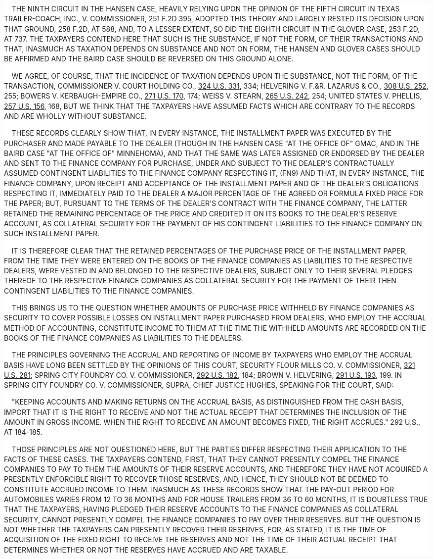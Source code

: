     THE NINTH CIRCUIT IN THE HANSEN CASE, HEAVILY RELYING UPON THE OPINION OF THE FIFTH CIRCUIT IN TEXAS TRAILER-COACH, INC., V. COMMISSIONER, 251 F.2D 395, ADOPTED THIS THEORY AND LARGELY RESTED ITS DECISION UPON THAT GROUND, 258 F.2D, AT 588, AND, TO A LESSER EXTENT, SO DID THE EIGHTH CIRCUIT IN THE GLOVER CASE, 253 F.2D, AT 737.  THE TAXPAYERS CONTEND HERE THAT SUCH IS THE SUBSTANCE, IF NOT THE FORM, OF THEIR TRANSACTIONS AND THAT, INASMUCH AS TAXATION DEPENDS ON SUBSTANCE AND NOT ON FORM, THE HANSEN AND GLOVER CASES SHOULD BE AFFIRMED AND THE BAIRD CASE SHOULD BE REVERSED ON THIS GROUND ALONE.

    WE AGREE, OF COURSE, THAT THE INCIDENCE OF TAXATION DEPENDS UPON THE SUBSTANCE, NOT THE FORM, OF THE TRANSACTION, COMMISSIONER V. COURT HOLDING CO., [324 U.S. 331][/us/courts/scotus/usReporter/324/331], 334; HELVERING V. F.&R. LAZARUS & CO., [308 U.S. 252][/us/courts/scotus/usReporter/308/252], 255; BOWERS V. KERBAUGH-EMPIRE CO., [271 U.S. 170][/us/courts/scotus/usReporter/271/170], 174; WEISS V. STEARN, [265 U.S. 242][/us/courts/scotus/usReporter/265/242], 254; UNITED STATES V. PHELLIS, [257 U.S. 156][/us/courts/scotus/usReporter/257/156], 168, BUT WE THINK THAT THE TAXPAYERS HAVE ASSUMED FACTS WHICH ARE CONTRARY TO THE RECORDS AND ARE WHOLLY WITHOUT SUBSTANCE.

    THESE RECORDS CLEARLY SHOW THAT, IN EVERY INSTANCE, THE INSTALLMENT PAPER WAS EXECUTED BY THE PURCHASER AND MADE PAYABLE TO THE DEALER (THOUGH IN THE HANSEN CASE "AT THE OFFICE OF" GMAC, AND IN THE BAIRD CASE "AT THE OFFICE OF" MINNEHOMA), AND THAT THE SAME WAS LATER ASSIGNED OR ENDORSED BY THE DEALER AND SENT TO THE FINANCE COMPANY FOR PURCHASE, UNDER AND SUBJECT TO THE DEALER'S CONTRACTUALLY ASSUMED CONTINGENT LIABILITIES TO THE FINANCE COMPANY RESPECTING IT, (FN9) AND THAT, IN EVERY INSTANCE, THE FINANCE COMPANY, UPON RECEIPT AND ACCEPTANCE OF THE INSTALLMENT PAPER AND OF THE DEALER'S OBLIGATIONS RESPECTING IT, IMMEDIATELY PAID TO THE DEALER A MAJOR PERCENTAGE OF THE AGREED OR FORMULA FIXED PRICE FOR THE PAPER; BUT, PURSUANT TO THE TERMS OF THE DEALER'S CONTRACT WITH THE FINANCE COMPANY, THE LATTER RETAINED THE REMAINING PERCENTAGE OF THE PRICE AND CREDITED IT ON ITS BOOKS TO THE DEALER'S RESERVE ACCOUNT, AS COLLATERAL SECURITY FOR THE PAYMENT OF HIS CONTINGENT LIABILITIES TO THE FINANCE COMPANY ON SUCH INSTALLMENT PAPER.

    IT IS THEREFORE CLEAR THAT THE RETAINED PERCENTAGES OF THE PURCHASE PRICE OF THE INSTALLMENT PAPER, FROM THE TIME THEY WERE ENTERED ON THE BOOKS OF THE FINANCE COMPANIES AS LIABILITIES TO THE RESPECTIVE DEALERS, WERE VESTED IN AND BELONGED TO THE RESPECTIVE DEALERS, SUBJECT ONLY TO THEIR SEVERAL PLEDGES THEREOF TO THE RESPECTIVE FINANCE COMPANIES AS COLLATERAL SECURITY FOR THE PAYMENT OF THEIR THEN CONTINGENT LIABILITIES TO THE FINANCE COMPANIES.

    THIS BRINGS US TO THE QUESTION WHETHER AMOUNTS OF PURCHASE PRICE WITHHELD BY FINANCE COMPANIES AS SECURITY TO COVER POSSIBLE LOSSES ON INSTALLMENT PAPER PURCHASED FROM DEALERS, WHO EMPLOY THE ACCRUAL METHOD OF ACCOUNTING, CONSTITUTE INCOME TO THEM AT THE TIME THE WITHHELD AMOUNTS ARE RECORDED ON THE BOOKS OF THE FINANCE COMPANIES AS LIABILITIES TO THE DEALERS.

    THE PRINCIPLES GOVERNING THE ACCRUAL AND REPORTING OF INCOME BY TAXPAYERS WHO EMPLOY THE ACCRUAL BASIS HAVE LONG BEEN SETTLED BY THE OPINIONS OF THIS COURT, SECURITY FLOUR MILLS CO. V. COMMISSIONER, [321 U.S. 281][/us/courts/scotus/usReporter/321/281]; SPRING CITY FOUNDRY CO. V. COMMISSIONER, [292 U.S. 182][/us/courts/scotus/usReporter/292/182], 184; BROWN V. HELVERING, [291 U.S. 193][/us/courts/scotus/usReporter/291/193], 199.  IN SPRING CITY FOUNDRY CO. V. COMMISSIONER, SUPRA, CHIEF JUSTICE HUGHES, SPEAKING FOR THE COURT, SAID:

    "KEEPING ACCOUNTS AND MAKING RETURNS ON THE ACCRUAL BASIS, AS DISTINGUISHED FROM THE CASH BASIS, IMPORT THAT IT IS THE RIGHT TO RECEIVE AND NOT THE ACTUAL RECEIPT THAT DETERMINES THE INCLUSION OF THE AMOUNT IN GROSS INCOME.  WHEN THE RIGHT TO RECEIVE AN AMOUNT BECOMES FIXED, THE RIGHT ACCRUES."  292 U.S., AT 184-185.

    THOSE PRINCIPLES ARE NOT QUESTIONED HERE, BUT THE PARTIES DIFFER RESPECTING THEIR APPLICATION TO THE FACTS OF THESE CASES.  THE TAXPAYERS CONTEND, FIRST, THAT THEY CANNOT PRESENTLY COMPEL THE FINANCE COMPANIES TO PAY TO THEM THE AMOUNTS OF THEIR RESERVE ACCOUNTS, AND THEREFORE THEY HAVE NOT ACQUIRED A PRESENTLY ENFORCIBLE RIGHT TO RECOVER THOSE RESERVES, AND, HENCE, THEY SHOULD NOT BE DEEMED TO CONSTITUTE ACCRUED INCOME TO THEM.  INASMUCH AS THESE RECORDS SHOW THAT THE PAY-OUT PERIOD FOR AUTOMOBILES VARIES FROM 12 TO 36 MONTHS AND FOR HOUSE TRAILERS FROM 36 TO 60 MONTHS, IT IS DOUBTLESS TRUE THAT THE TAXPAYERS, HAVING PLEDGED THEIR RESERVE ACCOUNTS TO THE FINANCE COMPANIES AS COLLATERAL SECURITY, CANNOT PRESENTLY COMPEL THE FINANCE COMPANIES TO PAY OVER THEIR RESERVES.  BUT THE QUESTION IS NOT WHETHER THE TAXPAYERS CAN PRESENTLY RECOVER THEIR RESERVES, FOR, AS STATED, IT IS THE TIME OF ACQUISITION OF THE FIXED RIGHT TO RECEIVE THE RESERVES AND NOT THE TIME OF THEIR ACTUAL RECEIPT THAT DETERMINES WHETHER OR NOT THE RESERVES HAVE ACCRUED AND ARE TAXABLE.


[/us/courts/scotus/usReporter/360/446]: https://publicdocs.github.io/go/links?ns=uslm-x&ref=%2Fus%2Fcourts%2Fscotus%2FusReporter%2F360%2F446
[/us/courts/scotus/usReporter/358/879]: https://publicdocs.github.io/go/links?ns=uslm-x&ref=%2Fus%2Fcourts%2Fscotus%2FusReporter%2F358%2F879
[/us/courts/scotus/usReporter/358/879]: https://publicdocs.github.io/go/links?ns=uslm-x&ref=%2Fus%2Fcourts%2Fscotus%2FusReporter%2F358%2F879
[/us/courts/scotus/usReporter/358/918]: https://publicdocs.github.io/go/links?ns=uslm-x&ref=%2Fus%2Fcourts%2Fscotus%2FusReporter%2F358%2F918
[/us/courts/scotus/usReporter/324/331]: https://publicdocs.github.io/go/links?ns=uslm-x&ref=%2Fus%2Fcourts%2Fscotus%2FusReporter%2F324%2F331
[/us/courts/scotus/usReporter/308/252]: https://publicdocs.github.io/go/links?ns=uslm-x&ref=%2Fus%2Fcourts%2Fscotus%2FusReporter%2F308%2F252
[/us/courts/scotus/usReporter/271/170]: https://publicdocs.github.io/go/links?ns=uslm-x&ref=%2Fus%2Fcourts%2Fscotus%2FusReporter%2F271%2F170
[/us/courts/scotus/usReporter/265/242]: https://publicdocs.github.io/go/links?ns=uslm-x&ref=%2Fus%2Fcourts%2Fscotus%2FusReporter%2F265%2F242
[/us/courts/scotus/usReporter/257/156]: https://publicdocs.github.io/go/links?ns=uslm-x&ref=%2Fus%2Fcourts%2Fscotus%2FusReporter%2F257%2F156
[/us/courts/scotus/usReporter/321/281]: https://publicdocs.github.io/go/links?ns=uslm-x&ref=%2Fus%2Fcourts%2Fscotus%2FusReporter%2F321%2F281
[/us/courts/scotus/usReporter/292/182]: https://publicdocs.github.io/go/links?ns=uslm-x&ref=%2Fus%2Fcourts%2Fscotus%2FusReporter%2F292%2F182
[/us/courts/scotus/usReporter/291/193]: https://publicdocs.github.io/go/links?ns=uslm-x&ref=%2Fus%2Fcourts%2Fscotus%2FusReporter%2F291%2F193
[/us/courts/scotus/usReporter/321/281]: https://publicdocs.github.io/go/links?ns=uslm-x&ref=%2Fus%2Fcourts%2Fscotus%2FusReporter%2F321%2F281
[/us/courts/scotus/usReporter/280/445]: https://publicdocs.github.io/go/links?ns=uslm-x&ref=%2Fus%2Fcourts%2Fscotus%2FusReporter%2F280%2F445
[/us/courts/scotus/usReporter/353/180]: https://publicdocs.github.io/go/links?ns=uslm-x&ref=%2Fus%2Fcourts%2Fscotus%2FusReporter%2F353%2F180
[/us/courts/scotus/usReporter/279/716]: https://publicdocs.github.io/go/links?ns=uslm-x&ref=%2Fus%2Fcourts%2Fscotus%2FusReporter%2F279%2F716
[/us/courts/scotus/usReporter/296/1]: https://publicdocs.github.io/go/links?ns=uslm-x&ref=%2Fus%2Fcourts%2Fscotus%2FusReporter%2F296%2F1
[/us/stat/55/687]: https://publicdocs.github.io/go/links?ns=uslm&ref=%2Fus%2Fstat%2F55%2F687
